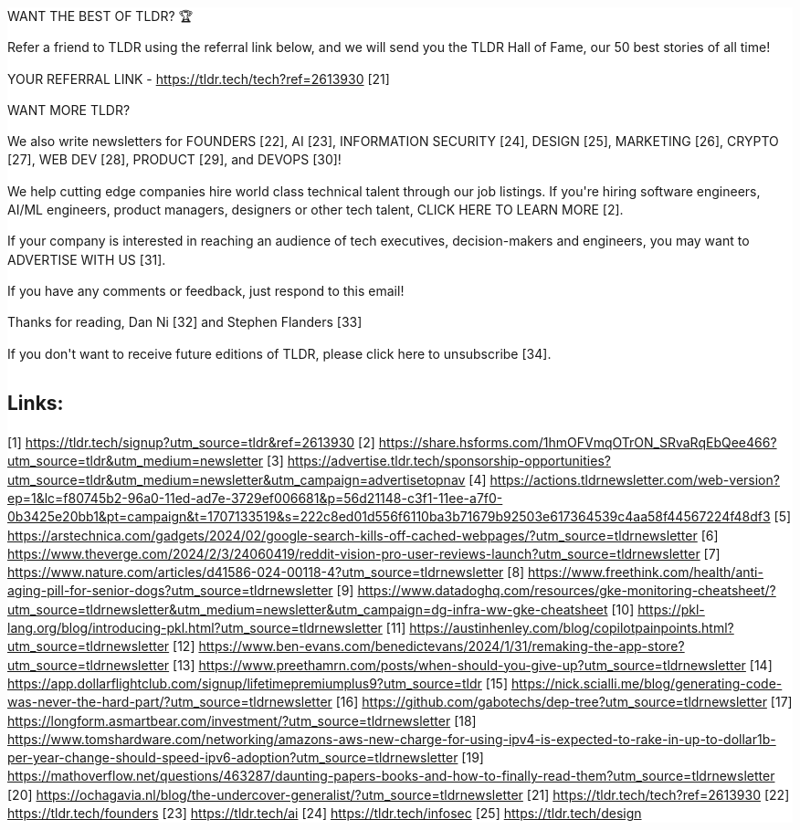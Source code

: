WANT THE BEST OF TLDR? 🏆

Refer a friend to TLDR using the referral link below, and we will send
you the TLDR Hall of Fame, our 50 best stories of all time!

YOUR REFERRAL LINK - https://tldr.tech/tech?ref=2613930 [21]

WANT MORE TLDR?

We also write newsletters for FOUNDERS [22], AI [23], INFORMATION
SECURITY [24], DESIGN [25], MARKETING [26], CRYPTO [27], WEB DEV [28],
PRODUCT [29], and DEVOPS [30]!

 We help cutting edge companies hire world class technical talent
through our job listings. If you're hiring software engineers, AI/ML
engineers, product managers, designers or other tech talent, CLICK
HERE TO LEARN MORE [2]. 

If your company is interested in reaching an audience of tech
executives, decision-makers and engineers, you may want to ADVERTISE
WITH US [31]. 

If you have any comments or feedback, just respond to this email! 

Thanks for reading, 
Dan Ni [32] and Stephen Flanders [33] 

If you don't want to receive future editions of TLDR, please click
here to unsubscribe [34]. 

 

Links:
------
[1] https://tldr.tech/signup?utm_source=tldr&ref=2613930
[2] https://share.hsforms.com/1hmOFVmqOTrON_SRvaRqEbQee466?utm_source=tldr&utm_medium=newsletter
[3] https://advertise.tldr.tech/sponsorship-opportunities?utm_source=tldr&utm_medium=newsletter&utm_campaign=advertisetopnav
[4] https://actions.tldrnewsletter.com/web-version?ep=1&lc=f80745b2-96a0-11ed-ad7e-3729ef006681&p=56d21148-c3f1-11ee-a7f0-0b3425e20bb1&pt=campaign&t=1707133519&s=222c8ed01d556f6110ba3b71679b92503e617364539c4aa58f44567224f48df3
[5] https://arstechnica.com/gadgets/2024/02/google-search-kills-off-cached-webpages/?utm_source=tldrnewsletter
[6] https://www.theverge.com/2024/2/3/24060419/reddit-vision-pro-user-reviews-launch?utm_source=tldrnewsletter
[7] https://www.nature.com/articles/d41586-024-00118-4?utm_source=tldrnewsletter
[8] https://www.freethink.com/health/anti-aging-pill-for-senior-dogs?utm_source=tldrnewsletter
[9] https://www.datadoghq.com/resources/gke-monitoring-cheatsheet/?utm_source=tldrnewsletter&utm_medium=newsletter&utm_campaign=dg-infra-ww-gke-cheatsheet
[10] https://pkl-lang.org/blog/introducing-pkl.html?utm_source=tldrnewsletter
[11] https://austinhenley.com/blog/copilotpainpoints.html?utm_source=tldrnewsletter
[12] https://www.ben-evans.com/benedictevans/2024/1/31/remaking-the-app-store?utm_source=tldrnewsletter
[13] https://www.preethamrn.com/posts/when-should-you-give-up?utm_source=tldrnewsletter
[14] https://app.dollarflightclub.com/signup/lifetimepremiumplus9?utm_source=tldr
[15] https://nick.scialli.me/blog/generating-code-was-never-the-hard-part/?utm_source=tldrnewsletter
[16] https://github.com/gabotechs/dep-tree?utm_source=tldrnewsletter
[17] https://longform.asmartbear.com/investment/?utm_source=tldrnewsletter
[18] https://www.tomshardware.com/networking/amazons-aws-new-charge-for-using-ipv4-is-expected-to-rake-in-up-to-dollar1b-per-year-change-should-speed-ipv6-adoption?utm_source=tldrnewsletter
[19] https://mathoverflow.net/questions/463287/daunting-papers-books-and-how-to-finally-read-them?utm_source=tldrnewsletter
[20] https://ochagavia.nl/blog/the-undercover-generalist/?utm_source=tldrnewsletter
[21] https://tldr.tech/tech?ref=2613930
[22] https://tldr.tech/founders
[23] https://tldr.tech/ai
[24] https://tldr.tech/infosec
[25] https://tldr.tech/design